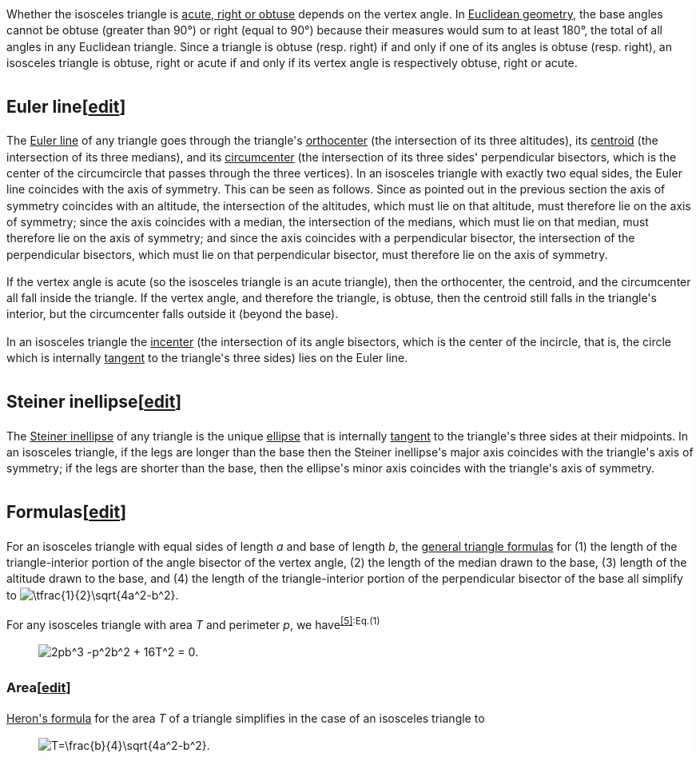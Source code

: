 <p>Whether the isosceles triangle is <a href="/wiki/Acute_and_obtuse_triangles" title="Acute and obtuse triangles">acute, right or obtuse</a> depends on the vertex angle. In <a href="/wiki/Euclidean_geometry" title="Euclidean geometry">Euclidean geometry</a>, the base angles cannot be obtuse (greater than 90°) or right (equal to 90°) because their measures would sum to at least 180°, the total of all angles in any Euclidean triangle. Since a triangle is obtuse (resp. right) if and only if one of its angles is obtuse (resp. right), an isosceles triangle is obtuse, right or acute if and only if its vertex angle is respectively obtuse, right or acute.
</p>
<h2><span class="mw-headline" id="Euler_line">Euler line</span><span class="mw-editsection"><span class="mw-editsection-bracket">[</span><a href="/w/index.php?title=Isosceles_triangle&amp;action=edit&amp;section=4" title="Edit section: Euler line">edit</a><span class="mw-editsection-bracket">]</span></span></h2>
<p>The <a href="/wiki/Euler_line" title="Euler line">Euler line</a> of any triangle goes through the triangle's <a href="/wiki/Orthocenter" title="Orthocenter" class="mw-redirect">orthocenter</a> (the intersection of its three altitudes), its <a href="/wiki/Centroid" title="Centroid">centroid</a> (the intersection of its three  medians), and its <a href="/wiki/Circumcenter" title="Circumcenter" class="mw-redirect">circumcenter</a> (the intersection of its three sides' perpendicular bisectors, which is the center of the circumcircle that passes through the three vertices). In an isosceles triangle with exactly two equal sides, the Euler line coincides with the axis of symmetry. This can be seen as follows. Since as pointed out in the previous section the axis of symmetry coincides with an altitude, the intersection of the altitudes, which must lie on that altitude, must therefore lie on the axis of symmetry; since the axis coincides with a median, the intersection of the medians, which must lie on that median, must therefore lie on the axis of symmetry; and since the axis coincides with a perpendicular bisector, the intersection of the perpendicular bisectors, which must lie on that perpendicular bisector, must therefore lie on the axis of symmetry.
</p><p>If the vertex angle is acute (so the isosceles triangle is an acute triangle), then the orthocenter, the centroid, and the circumcenter all fall inside the triangle. If the vertex angle, and therefore the triangle, is obtuse, then the centroid still falls in the triangle's interior, but the circumcenter falls outside it (beyond the base).
</p><p>In an isosceles triangle the <a href="/wiki/Incenter" title="Incenter">incenter</a> (the intersection of its angle bisectors, which is the center of the incircle, that is, the circle which is internally <a href="/wiki/Tangent" title="Tangent">tangent</a> to the triangle's three sides) lies on the Euler line.
</p>
<h2><span class="mw-headline" id="Steiner_inellipse">Steiner inellipse</span><span class="mw-editsection"><span class="mw-editsection-bracket">[</span><a href="/w/index.php?title=Isosceles_triangle&amp;action=edit&amp;section=5" title="Edit section: Steiner inellipse">edit</a><span class="mw-editsection-bracket">]</span></span></h2>
<p>The <a href="/wiki/Steiner_inellipse" title="Steiner inellipse">Steiner inellipse</a> of any triangle is the unique <a href="/wiki/Ellipse" title="Ellipse">ellipse</a> that is internally <a href="/wiki/Tangent" title="Tangent">tangent</a> to the triangle's three sides at their midpoints. In an isosceles triangle, if the legs are longer than the base then the Steiner inellipse's major axis coincides with the triangle's axis of symmetry; if the legs are shorter than the base, then the ellipse's minor axis coincides with the triangle's axis of symmetry.
</p>
<h2><span class="mw-headline" id="Formulas">Formulas</span><span class="mw-editsection"><span class="mw-editsection-bracket">[</span><a href="/w/index.php?title=Isosceles_triangle&amp;action=edit&amp;section=6" title="Edit section: Formulas">edit</a><span class="mw-editsection-bracket">]</span></span></h2>
<p>For an isosceles triangle with equal sides of length <i>a</i> and base of length <i>b</i>, the <a href="/wiki/Triangle#Further_formulas_for_general_Euclidean_triangles" title="Triangle">general triangle formulas</a> for (1) the length of the triangle-interior portion of the angle bisector of the vertex angle, (2) the length of the median drawn to the base, (3) length of the altitude drawn to the base, and (4) the length of the triangle-interior portion of the perpendicular bisector of the base all simplify to <img class="mwe-math-fallback-image-inline tex" alt="\tfrac{1}{2}\sqrt{4a^2-b^2}." src="//upload.wikimedia.org/math/8/a/1/8a10988cccbdf30d0c7a942abbc6f533.png" />
</p><p>For any isosceles triangle with area <i>T</i> and perimeter <i>p</i>, we have<sup id="cite_ref-BH_5-0" class="reference"><a href="#cite_note-BH-5"><span>[</span>5<span>]</span></a></sup><sup class="reference" style="white-space:nowrap;">:Eq.(1)</sup>
</p>
<dl><dd><img class="mwe-math-fallback-image-inline tex" alt="2pb^3 -p^2b^2 + 16T^2 = 0." src="//upload.wikimedia.org/math/0/c/0/0c08ff8320a273c5ae4b26e4f2f2864a.png" /></dd></dl>
<h3><span class="mw-headline" id="Area">Area</span><span class="mw-editsection"><span class="mw-editsection-bracket">[</span><a href="/w/index.php?title=Isosceles_triangle&amp;action=edit&amp;section=7" title="Edit section: Area">edit</a><span class="mw-editsection-bracket">]</span></span></h3>
<p><a href="/wiki/Heron%27s_formula" title="Heron&#39;s formula">Heron's formula</a> for the area <i>T</i> of a triangle simplifies in the case of an isosceles triangle to 
</p>
<dl><dd><img class="mwe-math-fallback-image-inline tex" alt="T=\frac{b}{4}\sqrt{4a^2-b^2}." src="//upload.wikimedia.org/math/1/3/6/1365c892e21662d3acd7e2da05364181.png" /></dd></dl>